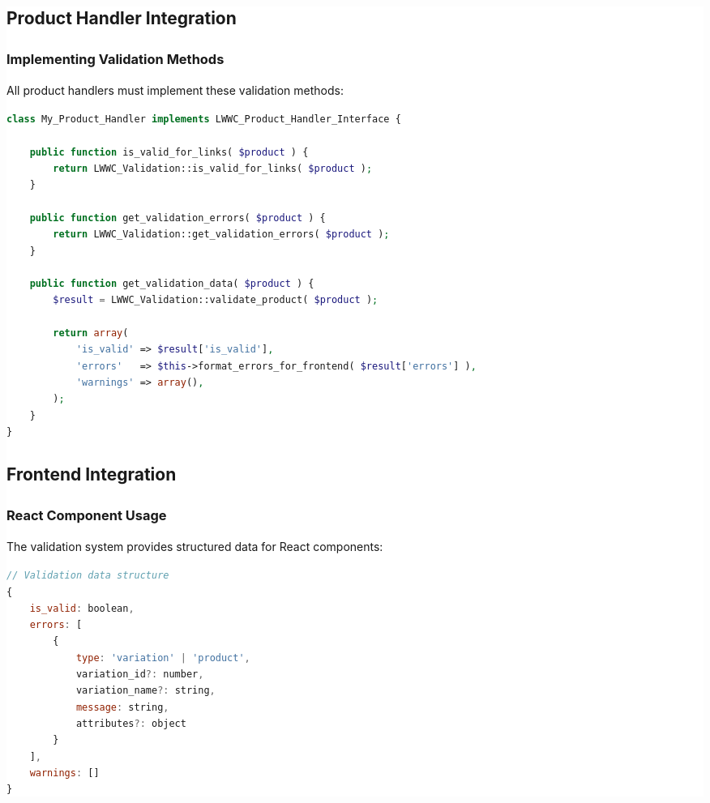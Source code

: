 ## Product Handler Integration

### Implementing Validation Methods

All product handlers must implement these validation methods:

```php
class My_Product_Handler implements LWWC_Product_Handler_Interface {
    
    public function is_valid_for_links( $product ) {
        return LWWC_Validation::is_valid_for_links( $product );
    }
    
    public function get_validation_errors( $product ) {
        return LWWC_Validation::get_validation_errors( $product );
    }
    
    public function get_validation_data( $product ) {
        $result = LWWC_Validation::validate_product( $product );
        
        return array(
            'is_valid' => $result['is_valid'],
            'errors'   => $this->format_errors_for_frontend( $result['errors'] ),
            'warnings' => array(),
        );
    }
}
```

## Frontend Integration

### React Component Usage

The validation system provides structured data for React components:

```javascript
// Validation data structure
{
    is_valid: boolean,
    errors: [
        {
            type: 'variation' | 'product',
            variation_id?: number,
            variation_name?: string,
            message: string,
            attributes?: object
        }
    ],
    warnings: []
}
```

